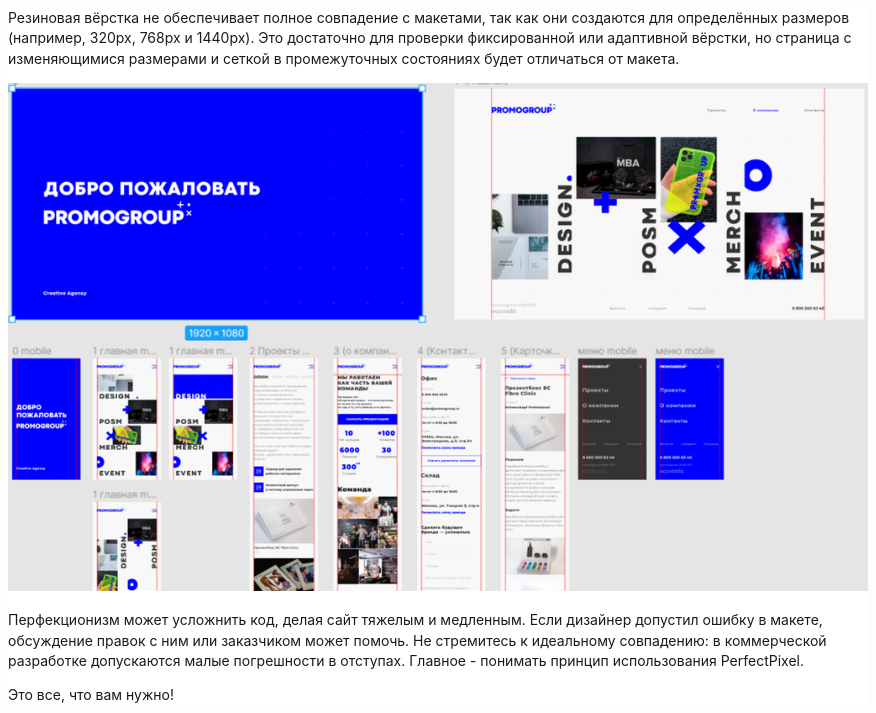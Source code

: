 Резиновая вёрстка не обеспечивает полное совпадение с макетами, так как они создаются для определённых размеров (например, 320px, 768px и 1440px). Это достаточно для проверки фиксированной или адаптивной вёрстки, но страница с изменяющимися размерами и сеткой в промежуточных состояниях будет отличаться от макета.

![Pixel Perfect.png](Pixel_Perfect.png)

Перфекционизм может усложнить код, делая сайт тяжелым и медленным. Если дизайнер допустил ошибку в макете, обсуждение правок с ним или заказчиком может помочь. Не стремитесь к идеальному совпадению: в коммерческой разработке допускаются малые погрешности в отступах. Главное - понимать принцип использования PerfectPixel.

Это все, что вам нужно!